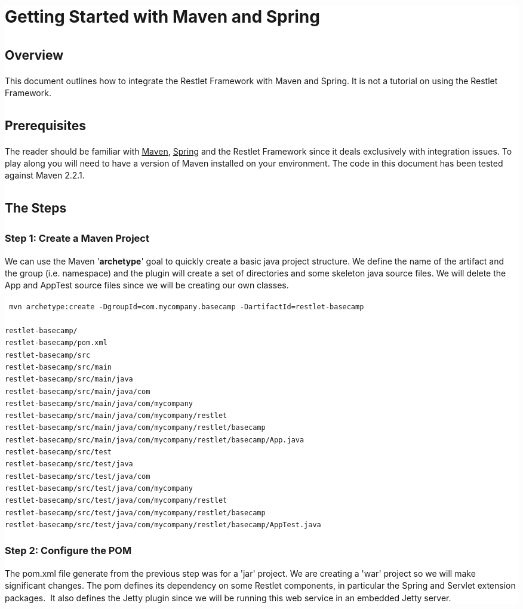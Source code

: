 # Getting Started with Maven and Spring

## Overview

This document outlines how to integrate the Restlet Framework with Maven
and Spring. It is not a tutorial on using the Restlet Framework.

## Prerequisites

The reader should be familiar with [Maven](http://maven.apache.org/),
[Spring](http://www.springsource.org/) and the Restlet Framework since it 
deals exclusively with integration
issues. To play along you will need to have a version of Maven installed
on your environment. The code in this document has been tested against
Maven 2.2.1.

## The Steps

### Step 1: Create a Maven Project

We can use the Maven '**archetype**' goal to quickly create a basic java
project structure. We define the name of the artifact and the group
(i.e. namespace) and the plugin will create a set of directories and
some skeleton java source files. We will delete the App and AppTest
source files since we will be creating our own classes.

     mvn archetype:create -DgroupId=com.mycompany.basecamp -DartifactId=restlet-basecamp

    restlet-basecamp/
    restlet-basecamp/pom.xml
    restlet-basecamp/src
    restlet-basecamp/src/main
    restlet-basecamp/src/main/java
    restlet-basecamp/src/main/java/com
    restlet-basecamp/src/main/java/com/mycompany
    restlet-basecamp/src/main/java/com/mycompany/restlet
    restlet-basecamp/src/main/java/com/mycompany/restlet/basecamp
    restlet-basecamp/src/main/java/com/mycompany/restlet/basecamp/App.java  
    restlet-basecamp/src/test
    restlet-basecamp/src/test/java
    restlet-basecamp/src/test/java/com
    restlet-basecamp/src/test/java/com/mycompany
    restlet-basecamp/src/test/java/com/mycompany/restlet
    restlet-basecamp/src/test/java/com/mycompany/restlet/basecamp
    restlet-basecamp/src/test/java/com/mycompany/restlet/basecamp/AppTest.java 

### Step 2: Configure the POM

The pom.xml file generate from the previous step was for a 'jar'
project. We are creating a 'war' project so we will make significant
changes. The pom defines its dependency on some Restlet components, in
particular the Spring and Servlet extension packages.  It also defines
the Jetty plugin since we will be running this web service in an
embedded Jetty server.
